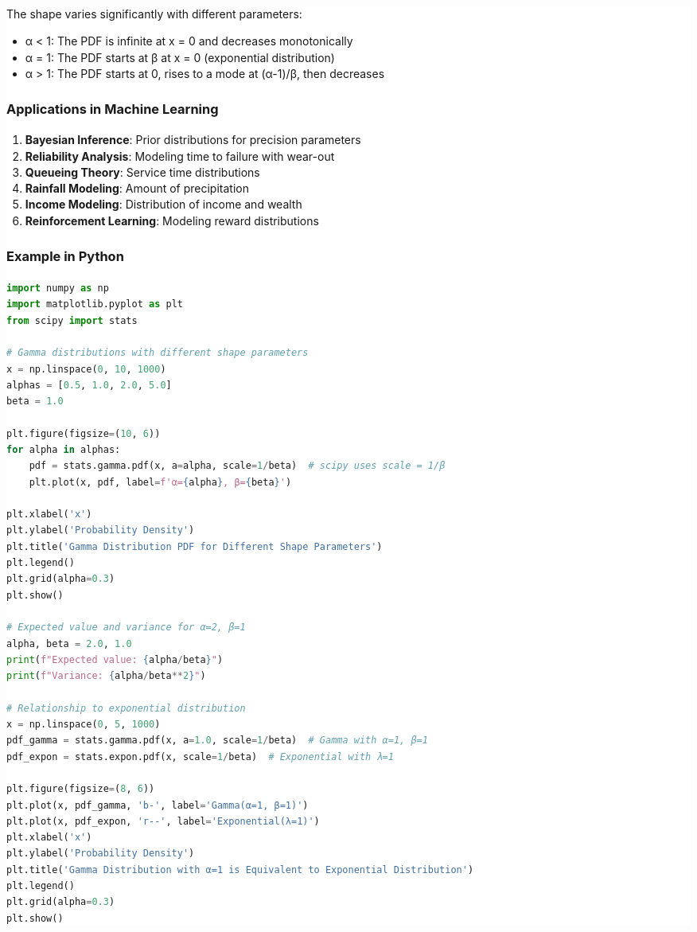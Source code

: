 The shape varies significantly with different parameters:
- α < 1: The PDF is infinite at x = 0 and decreases monotonically
- α = 1: The PDF starts at β at x = 0 (exponential distribution)
- α > 1: The PDF starts at 0, rises to a mode at (α-1)/β, then decreases

### Applications in Machine Learning

1. **Bayesian Inference**: Prior distributions for precision parameters
2. **Reliability Analysis**: Modeling time to failure with wear-out
3. **Queueing Theory**: Service time distributions
4. **Rainfall Modeling**: Amount of precipitation
5. **Income Modeling**: Distribution of income and wealth
6. **Reinforcement Learning**: Modeling reward distributions

### Example in Python

```python
import numpy as np
import matplotlib.pyplot as plt
from scipy import stats

# Gamma distributions with different shape parameters
x = np.linspace(0, 10, 1000)
alphas = [0.5, 1.0, 2.0, 5.0]
beta = 1.0

plt.figure(figsize=(10, 6))
for alpha in alphas:
    pdf = stats.gamma.pdf(x, a=alpha, scale=1/beta)  # scipy uses scale = 1/β
    plt.plot(x, pdf, label=f'α={alpha}, β={beta}')

plt.xlabel('x')
plt.ylabel('Probability Density')
plt.title('Gamma Distribution PDF for Different Shape Parameters')
plt.legend()
plt.grid(alpha=0.3)
plt.show()

# Expected value and variance for α=2, β=1
alpha, beta = 2.0, 1.0
print(f"Expected value: {alpha/beta}")
print(f"Variance: {alpha/beta**2}")

# Relationship to exponential distribution
x = np.linspace(0, 5, 1000)
pdf_gamma = stats.gamma.pdf(x, a=1.0, scale=1/beta)  # Gamma with α=1, β=1
pdf_expon = stats.expon.pdf(x, scale=1/beta)  # Exponential with λ=1

plt.figure(figsize=(8, 6))
plt.plot(x, pdf_gamma, 'b-', label='Gamma(α=1, β=1)')
plt.plot(x, pdf_expon, 'r--', label='Exponential(λ=1)')
plt.xlabel('x')
plt.ylabel('Probability Density')
plt.title('Gamma Distribution with α=1 is Equivalent to Exponential Distribution')
plt.legend()
plt.grid(alpha=0.3)
plt.show()
```
